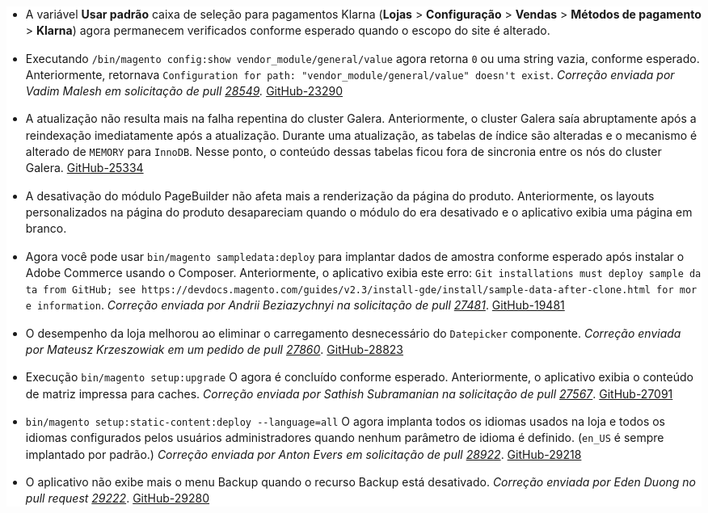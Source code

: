 
* A variável **Usar padrão** caixa de seleção para pagamentos Klarna (**Lojas** > **Configuração** > **Vendas** > **Métodos de pagamento** > **Klarna**) agora permanecem verificados conforme esperado quando o escopo do site é alterado.



* Executando `/bin/magento config:show vendor_module/general/value` agora retorna `0` ou uma string vazia, conforme esperado. Anteriormente, retornava `Configuration for path: "vendor_module/general/value" doesn't exist`. _Correção enviada por Vadim Malesh em solicitação de pull [28549](https://github.com/magento/magento2/pull/28549)._ [GitHub-23290](https://github.com/magento/magento2/issues/23290)



* A atualização não resulta mais na falha repentina do cluster Galera. Anteriormente, o cluster Galera saía abruptamente após a reindexação imediatamente após a atualização. Durante uma atualização, as tabelas de índice são alteradas e o mecanismo é alterado de `MEMORY` para `InnoDB`. Nesse ponto, o conteúdo dessas tabelas ficou fora de sincronia entre os nós do cluster Galera. [GitHub-25334](https://github.com/magento/magento2/issues/25334)



* A desativação do módulo PageBuilder não afeta mais a renderização da página do produto. Anteriormente, os layouts personalizados na página do produto desapareciam quando o módulo do era desativado e o aplicativo exibia uma página em branco.



* Agora você pode usar `bin/magento sampledata:deploy` para implantar dados de amostra conforme esperado após instalar o Adobe Commerce usando o Composer. Anteriormente, o aplicativo exibia este erro: `Git installations must deploy sample data from GitHub; see https://devdocs.magento.com/guides/v2.3/install-gde/install/sample-data-after-clone.html for more information`. _Correção enviada por Andrii Beziazychnyi na solicitação de pull [27481](https://github.com/magento/magento2/pull/27481)_. [GitHub-19481](https://github.com/magento/magento2/issues/19481)



* O desempenho da loja melhorou ao eliminar o carregamento desnecessário do `Datepicker` componente. _Correção enviada por Mateusz Krzeszowiak em um pedido de pull [27860](https://github.com/magento/magento2/pull/27860)_. [GitHub-28823](https://github.com/magento/magento2/issues/28823)



* Execução `bin/magento setup:upgrade` O agora é concluído conforme esperado. Anteriormente, o aplicativo exibia o conteúdo de matriz impressa para caches. _Correção enviada por Sathish Subramanian na solicitação de pull [27567](https://github.com/magento/magento2/pull/27567)_. [GitHub-27091](https://github.com/magento/magento2/issues/27091)



* `bin/magento setup:static-content:deploy --language=all` O agora implanta todos os idiomas usados na loja e todos os idiomas configurados pelos usuários administradores quando nenhum parâmetro de idioma é definido. (`en_US` é sempre implantado por padrão.) _Correção enviada por Anton Evers em solicitação de pull [28922](https://github.com/magento/magento2/pull/28922)_. [GitHub-29218](https://github.com/magento/magento2/issues/29218)



* O aplicativo não exibe mais o menu Backup quando o recurso Backup está desativado. _Correção enviada por Eden Duong no pull request [29222](https://github.com/magento/magento2/pull/29222)_. [GitHub-29280](https://github.com/magento/magento2/issues/29280)
